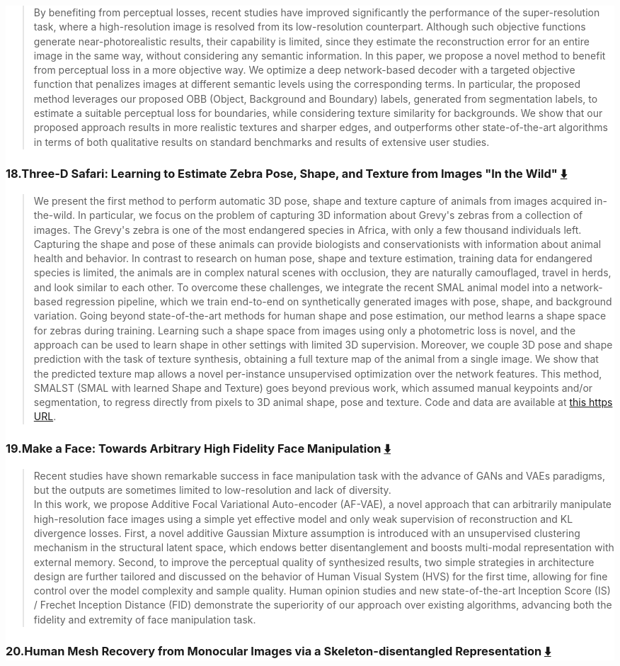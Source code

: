 >  By benefiting from perceptual losses, recent studies have improved significantly the performance of the super-resolution task, where a high-resolution image is resolved from its low-resolution counterpart. Although such objective functions generate near-photorealistic results, their capability is limited, since they estimate the reconstruction error for an entire image in the same way, without considering any semantic information. In this paper, we propose a novel method to benefit from perceptual loss in a more objective way. We optimize a deep network-based decoder with a targeted objective function that penalizes images at different semantic levels using the corresponding terms. In particular, the proposed method leverages our proposed OBB (Object, Background and Boundary) labels, generated from segmentation labels, to estimate a suitable perceptual loss for boundaries, while considering texture similarity for backgrounds. We show that our proposed approach results in more realistic textures and sharper edges, and outperforms other state-of-the-art algorithms in terms of both qualitative results on standard benchmarks and results of extensive user studies. 
### 18.Three-D Safari: Learning to Estimate Zebra Pose, Shape, and Texture from Images "In the Wild"  [ :arrow_down: ](https://arxiv.org/pdf/1908.07201.pdf)
>  We present the first method to perform automatic 3D pose, shape and texture capture of animals from images acquired in-the-wild. In particular, we focus on the problem of capturing 3D information about Grevy's zebras from a collection of images. The Grevy's zebra is one of the most endangered species in Africa, with only a few thousand individuals left. Capturing the shape and pose of these animals can provide biologists and conservationists with information about animal health and behavior. In contrast to research on human pose, shape and texture estimation, training data for endangered species is limited, the animals are in complex natural scenes with occlusion, they are naturally camouflaged, travel in herds, and look similar to each other. To overcome these challenges, we integrate the recent SMAL animal model into a network-based regression pipeline, which we train end-to-end on synthetically generated images with pose, shape, and background variation. Going beyond state-of-the-art methods for human shape and pose estimation, our method learns a shape space for zebras during training. Learning such a shape space from images using only a photometric loss is novel, and the approach can be used to learn shape in other settings with limited 3D supervision. Moreover, we couple 3D pose and shape prediction with the task of texture synthesis, obtaining a full texture map of the animal from a single image. We show that the predicted texture map allows a novel per-instance unsupervised optimization over the network features. This method, SMALST (SMAL with learned Shape and Texture) goes beyond previous work, which assumed manual keypoints and/or segmentation, to regress directly from pixels to 3D animal shape, pose and texture. Code and data are available at <a class="link-external link-https" href="https://github.com/silviazuffi/smalst" rel="external noopener nofollow">this https URL</a>. 
### 19.Make a Face: Towards Arbitrary High Fidelity Face Manipulation  [ :arrow_down: ](https://arxiv.org/pdf/1908.07191.pdf)
>  Recent studies have shown remarkable success in face manipulation task with the advance of GANs and VAEs paradigms, but the outputs are sometimes limited to low-resolution and lack of diversity. <br>In this work, we propose Additive Focal Variational Auto-encoder (AF-VAE), a novel approach that can arbitrarily manipulate high-resolution face images using a simple yet effective model and only weak supervision of reconstruction and KL divergence losses. First, a novel additive Gaussian Mixture assumption is introduced with an unsupervised clustering mechanism in the structural latent space, which endows better disentanglement and boosts multi-modal representation with external memory. Second, to improve the perceptual quality of synthesized results, two simple strategies in architecture design are further tailored and discussed on the behavior of Human Visual System (HVS) for the first time, allowing for fine control over the model complexity and sample quality. Human opinion studies and new state-of-the-art Inception Score (IS) / Frechet Inception Distance (FID) demonstrate the superiority of our approach over existing algorithms, advancing both the fidelity and extremity of face manipulation task. 
### 20.Human Mesh Recovery from Monocular Images via a Skeleton-disentangled Representation  [ :arrow_down: ](https://arxiv.org/pdf/1908.07172.pdf)